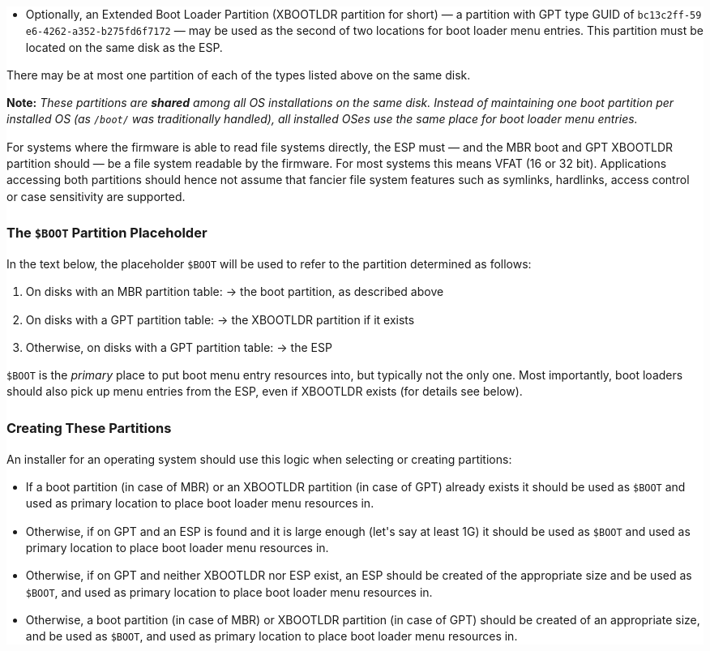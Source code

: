  * Optionally, an Extended Boot Loader Partition (XBOOTLDR partition for
    short) — a partition with GPT type GUID of
    `bc13c2ff-59e6-4262-a352-b275fd6f7172` — may be used as the second of two
    locations for boot loader menu entries. This partition must be located on
    the same disk as the ESP.

There may be at most one partition of each of the types listed above on the
same disk.

**Note:** _These partitions are **shared** among all OS installations on the
same disk. Instead of maintaining one boot partition per installed OS (as
`/boot/` was traditionally handled), all installed OSes use the same place for
boot loader menu entries._

For systems where the firmware is able to read file systems directly, the ESP
must — and the MBR boot and GPT XBOOTLDR partition should — be a file system
readable by the firmware. For most systems this means VFAT (16 or 32
bit). Applications accessing both partitions should hence not assume that
fancier file system features such as symlinks, hardlinks, access control or
case sensitivity are supported.

### The `$BOOT` Partition Placeholder

In the text below, the placeholder `$BOOT` will be used to refer to the
partition determined as follows:

 1. On disks with an MBR partition table: → the boot partition, as described above

 2. On disks with a GPT partition table: → the XBOOTLDR partition if it exists

 3. Otherwise, on disks with a GPT partition table: → the ESP

`$BOOT` is the *primary* place to put boot menu entry resources into, but
typically not the only one. Most importantly, boot loaders should also pick up
menu entries from the ESP, even if XBOOTLDR exists (for details see below).

### Creating These Partitions

An installer for an operating system should use this logic when selecting or
creating partitions:

  * If a boot partition (in case of MBR) or an XBOOTLDR partition (in case of
    GPT) already exists it should be used as `$BOOT` and used as primary
    location to place boot loader menu resources in.

  * Otherwise, if on GPT and an ESP is found and it is large enough (let's say
    at least 1G) it should be used as `$BOOT` and used as primary location to
    place boot loader menu resources in.

  * Otherwise, if on GPT and neither XBOOTLDR nor ESP exist, an ESP should be
    created of the appropriate size and be used as `$BOOT`, and used as primary
    location to place boot loader menu resources in.

  * Otherwise, a boot partition (in case of MBR) or XBOOTLDR partition (in case
    of GPT) should be created of an appropriate size, and be used as `$BOOT`,
    and used as primary location to place boot loader menu resources in.
